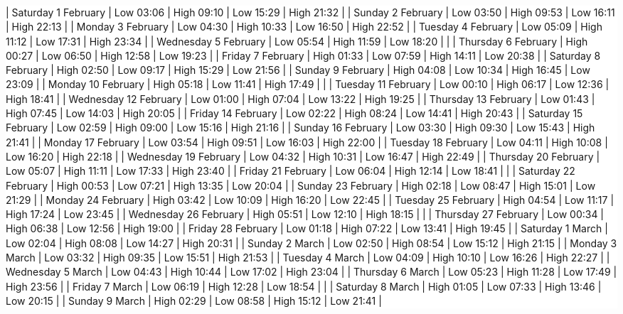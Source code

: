 | Saturday 1 February | Low 03:06 | High 09:10 | Low 15:29 | High 21:32 | 
| Sunday 2 February | Low 03:50 | High 09:53 | Low 16:11 | High 22:13 | 
| Monday 3 February | Low 04:30 | High 10:33 | Low 16:50 | High 22:52 | 
| Tuesday 4 February | Low 05:09 | High 11:12 | Low 17:31 | High 23:34 | 
| Wednesday 5 February | Low 05:54 | High 11:59 | Low 18:20 |  | 
| Thursday 6 February | High 00:27 | Low 06:50 | High 12:58 | Low 19:23 | 
| Friday 7 February | High 01:33 | Low 07:59 | High 14:11 | Low 20:38 | 
| Saturday 8 February | High 02:50 | Low 09:17 | High 15:29 | Low 21:56 | 
| Sunday 9 February | High 04:08 | Low 10:34 | High 16:45 | Low 23:09 | 
| Monday 10 February | High 05:18 | Low 11:41 | High 17:49 |  | 
| Tuesday 11 February | Low 00:10 | High 06:17 | Low 12:36 | High 18:41 | 
| Wednesday 12 February | Low 01:00 | High 07:04 | Low 13:22 | High 19:25 | 
| Thursday 13 February | Low 01:43 | High 07:45 | Low 14:03 | High 20:05 | 
| Friday 14 February | Low 02:22 | High 08:24 | Low 14:41 | High 20:43 | 
| Saturday 15 February | Low 02:59 | High 09:00 | Low 15:16 | High 21:16 | 
| Sunday 16 February | Low 03:30 | High 09:30 | Low 15:43 | High 21:41 | 
| Monday 17 February | Low 03:54 | High 09:51 | Low 16:03 | High 22:00 | 
| Tuesday 18 February | Low 04:11 | High 10:08 | Low 16:20 | High 22:18 | 
| Wednesday 19 February | Low 04:32 | High 10:31 | Low 16:47 | High 22:49 | 
| Thursday 20 February | Low 05:07 | High 11:11 | Low 17:33 | High 23:40 | 
| Friday 21 February | Low 06:04 | High 12:14 | Low 18:41 |  | 
| Saturday 22 February | High 00:53 | Low 07:21 | High 13:35 | Low 20:04 | 
| Sunday 23 February | High 02:18 | Low 08:47 | High 15:01 | Low 21:29 | 
| Monday 24 February | High 03:42 | Low 10:09 | High 16:20 | Low 22:45 | 
| Tuesday 25 February | High 04:54 | Low 11:17 | High 17:24 | Low 23:45 | 
| Wednesday 26 February | High 05:51 | Low 12:10 | High 18:15 |  | 
| Thursday 27 February | Low 00:34 | High 06:38 | Low 12:56 | High 19:00 | 
| Friday 28 February | Low 01:18 | High 07:22 | Low 13:41 | High 19:45 | 
| Saturday 1 March | Low 02:04 | High 08:08 | Low 14:27 | High 20:31 | 
| Sunday 2 March | Low 02:50 | High 08:54 | Low 15:12 | High 21:15 | 
| Monday 3 March | Low 03:32 | High 09:35 | Low 15:51 | High 21:53 | 
| Tuesday 4 March | Low 04:09 | High 10:10 | Low 16:26 | High 22:27 | 
| Wednesday 5 March | Low 04:43 | High 10:44 | Low 17:02 | High 23:04 | 
| Thursday 6 March | Low 05:23 | High 11:28 | Low 17:49 | High 23:56 | 
| Friday 7 March | Low 06:19 | High 12:28 | Low 18:54 |  | 
| Saturday 8 March | High 01:05 | Low 07:33 | High 13:46 | Low 20:15 | 
| Sunday 9 March | High 02:29 | Low 08:58 | High 15:12 | Low 21:41 | 